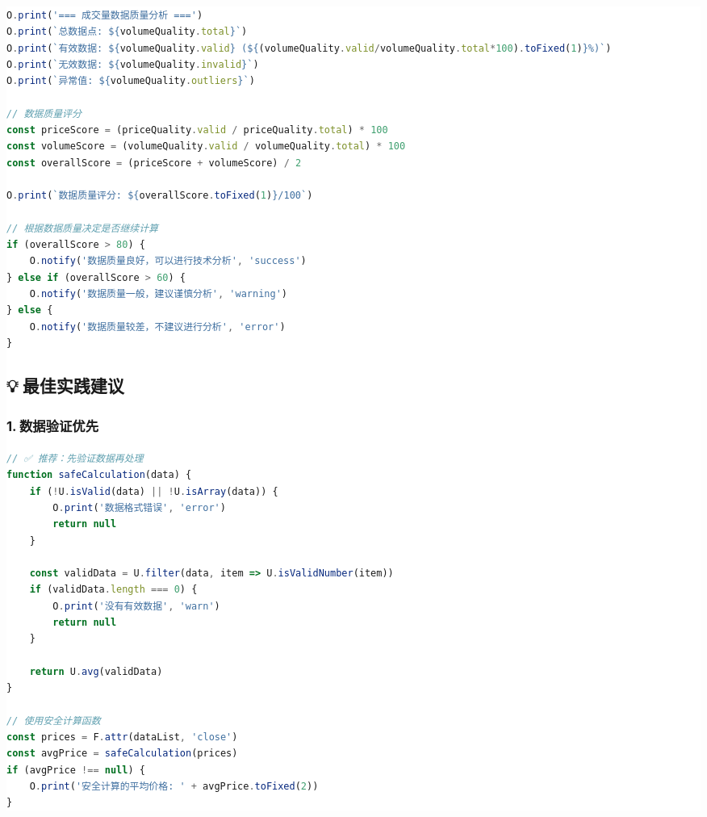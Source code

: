 ```javascript
O.print('=== 成交量数据质量分析 ===')
O.print(`总数据点: ${volumeQuality.total}`)
O.print(`有效数据: ${volumeQuality.valid} (${(volumeQuality.valid/volumeQuality.total*100).toFixed(1)}%)`)
O.print(`无效数据: ${volumeQuality.invalid}`)
O.print(`异常值: ${volumeQuality.outliers}`)

// 数据质量评分
const priceScore = (priceQuality.valid / priceQuality.total) * 100
const volumeScore = (volumeQuality.valid / volumeQuality.total) * 100
const overallScore = (priceScore + volumeScore) / 2

O.print(`数据质量评分: ${overallScore.toFixed(1)}/100`)

// 根据数据质量决定是否继续计算
if (overallScore > 80) {
    O.notify('数据质量良好，可以进行技术分析', 'success')
} else if (overallScore > 60) {
    O.notify('数据质量一般，建议谨慎分析', 'warning')
} else {
    O.notify('数据质量较差，不建议进行分析', 'error')
}
```

## 💡 最佳实践建议

### 1. 数据验证优先
```javascript
// ✅ 推荐：先验证数据再处理
function safeCalculation(data) {
    if (!U.isValid(data) || !U.isArray(data)) {
        O.print('数据格式错误', 'error')
        return null
    }
    
    const validData = U.filter(data, item => U.isValidNumber(item))
    if (validData.length === 0) {
        O.print('没有有效数据', 'warn')
        return null
    }
    
    return U.avg(validData)
}

// 使用安全计算函数
const prices = F.attr(dataList, 'close')
const avgPrice = safeCalculation(prices)
if (avgPrice !== null) {
    O.print('安全计算的平均价格: ' + avgPrice.toFixed(2))
}
```
